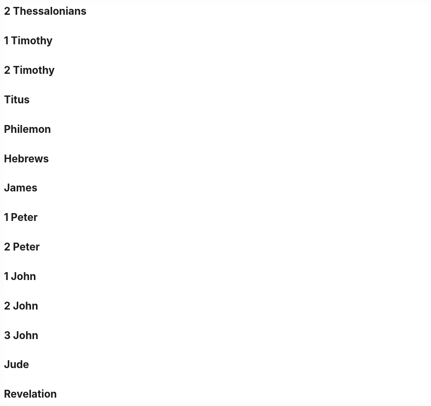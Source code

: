 ## 2 Thessalonians

## 1 Timothy

## 2 Timothy

## Titus

## Philemon

## Hebrews

## James

## 1 Peter

## 2 Peter

## 1 John

## 2 John

## 3 John

## Jude

## Revelation
